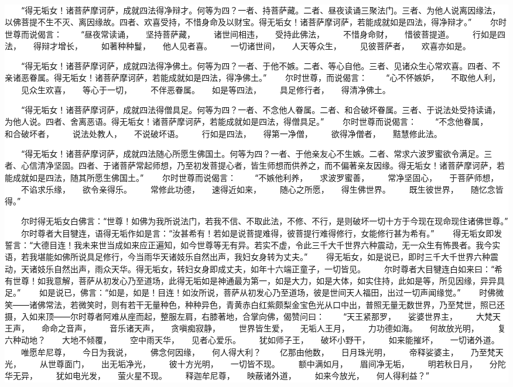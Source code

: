 　　“得无垢女！诸菩萨摩诃萨，成就四法得净辩才。何等为四？一者、持菩萨藏。二者、昼夜读诵三聚法门。三者、为他人说离因缘法，以佛菩提不生不灭、离因缘故。四者、欢喜受持，不惜身命及以财宝。得无垢女！诸菩萨摩诃萨，若能成就如是四法，得净辩才。”
　　尔时世尊而说偈言：
　　“昼夜常读诵，　　坚持菩萨藏，
　　诸世间相违，　　受持此佛法，
　　不惜身命财，　　惜彼菩提道。
　　行如是四法，　　得辩才增长，
　　如著种种鬘，　　他人见者喜。
　　一切诸世间，　　人天等众生，
　　见彼菩萨者，　　欢喜亦如是。

　　“得无垢女！诸菩萨摩诃萨，成就四法得净佛土。何等为四？一者、于他不嫉。二者、等心自他。三者、见诸众生心常欢喜。四者、不亲诸恶眷属。得无垢女！诸菩萨摩诃萨，若能成就如是四法，得净佛土。”
　　尔时世尊，而说偈言：
　　“心不怀嫉妒，　　不取他人利，
　　见众生欢喜，　　等心于一切，
　　不伴恶眷属。　　如是等四法，
　　具足修行者，　　得清净佛土。

　　“得无垢女！诸菩萨摩诃萨，成就四法得僧具足。何等为四？一者、不念他人眷属。二者、和合破坏眷属。三者、于说法处受持读诵，为他人说。四者、舍离恶语。得无垢女！诸菩萨摩诃萨，若能成就如是四法，得僧具足。”
　　尔时世尊而说偈言：
　　“不念他眷属，　　和合破坏者，
　　说法处教人，　　不说破坏语。
　　行如是四法，　　得第一净僧，
　　欲得净僧者，　　黠慧修此法。

　　“得无垢女！诸菩萨摩诃萨，成就四法随心所愿生佛国土。何等为四？一者、于他亲友心不生嫉。二者、常求六波罗蜜欲令满足。三者、心信清净坚固。四者、于诸菩萨常起师想，乃至初发菩提心者，皆生师想而供养之，而不偏著亲友因缘。得无垢女！诸菩萨摩诃萨，若能成就如是四法，随其所愿生佛国土。”
　　尔时世尊而说偈言：
　　“不嫉他利养，　　求波罗蜜善，
　　常净坚固心，　　于菩萨师想，
　　不谄求乐缘，　　欲令亲得乐。
　　常修此功德，　　速得近如来，
　　随心之所愿，　　得生佛世界。
　　既生彼世界，　　随忆念皆得。”

　　尔时得无垢女白佛言：“世尊！如佛为我所说法门，若我不信、不取此法，不修、不行，是则破坏一切十方于今现在现命现住诸佛世尊。”
　　尔时尊者大目犍连，语得无垢作如是言：“汝甚希有！若如是说菩提难得，彼菩提行难得修行，女能修行甚为希有。”
　　得无垢女即发誓言：“大德目连！我未来世当成如来应正遍知，如今世尊等无有异。若实不虚，令此三千大千世界六种震动，无一众生有怖畏者。我今实语，若我堪能如佛所说具足修行，今当雨华天诸妓乐自然出声，我妇女身转为丈夫。”
　　得无垢女，如是说已，即时三千大千世界六种震动，天诸妓乐自然出声，雨众天华。得无垢女，转妇女身即成丈夫，如年十六端正童子，一切皆见。
　　尔时尊者大目犍连白如来曰：“希有世尊！如我意解，菩萨从初发心乃至道场，此得无垢如是神通最为第一，如是大力，如是大体，如实住持，此如是等，所见因缘，异异具足。”
　　如是说已，佛言：“如是，如是！目连！如汝所说，菩萨从初发心乃至道场，彼是世间天人福田，出过一切声闻缘觉。”
　　时佛微笑——诸佛常法，若微笑时，则有若干无量种色，种种异色，青黄赤白红紫颇梨金宝色光从口中出，普照无量无数世界，乃至梵世，照已还摄，入如来顶——尔时尊者阿难从座而起，整服左肩，右膝著地，合掌向佛，偈赞问曰：
　　“天王紧那罗，　　娑婆世界主，
　　大梵天王声，　　命命之音声，
　　音乐诸天声，　　贪嗔痴寂静，
　　世界皆生爱，　　无垢人王月，
　　力功德如海。　　何故放光明，
　　复六种动地？　　大地不倾覆，
　　空中雨天华，　　见者心爱乐。
　　犹如师子王，　　破坏小野干，
　　如来能摧坏，　　一切诸外道。
　　唯愿牟尼尊，　　今日为我说，
　　佛念何因缘，　　何人得大利？
　　亿那由他数，　　日月珠光明，
　　帝释娑婆主，　　乃至梵天光，
　　从世尊面门，　　出无垢净光，
　　彼十方光明，　　一切皆不现。
　　额中满如月，　　眉间净无垢，
　　明若秋日月，　　分陀华无异，
　　犹如电光发，　　萤火星不现。
　　释迦牟尼尊，　　映蔽诸外道，
　　如来今放光，　　何人得利益？”
